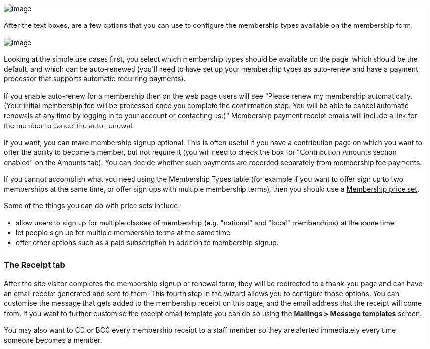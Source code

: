 ![image](../img/membership_signup_1.png)

After the text boxes, are a few options that you can use to configure
the membership types available on the membership form.

![image](../img/MembershipTabOnlineCintribConfiguration.png)

Looking at the simple use cases first, you select which membership types
should be available on the page, which should be the default, and which
can be auto-renewed (you'll need to have set up your membership types as
auto-renew and have a payment processor that supports automatic
recurring payments).

If you enable auto-renew for a membership then on the web page users
will see "Please renew my membership automatically. (Your initial
membership fee will be processed once you complete the confirmation
step. You will be able to cancel automatic renewals at any time by
logging in to your account or contacting us.)" Membership payment
receipt emails will include a link for the member to cancel the
auto-renewal.

If you want, you can make membership signup optional. This is often
useful if you have a contribution page on which you want to offer the
ability to become a member, but not require it (you will need to check
the box for "Contribution Amounts section enabled" on the Amounts tab).
You can decide whether such payments are recorded separately from
membership fee payments.

If you cannot accomplish what you need using the Membership Types table
(for example if you want to offer sign up to two memberships at the same
time, or offer sign ups with multiple membership terms), then you should
use a [Membership price set](membership-price-sets.md).

Some of the things you can do with price sets include:

-   allow users to sign up for multiple classes of membership (e.g.
    "national" and "local" memberships) at the same time
-   let people sign up for multiple membership terms at the same time
-   offer other options such as a paid subscription in addition to
    membership signup.

### The Receipt tab


After the site visitor completes the membership signup or renewal form,
they will be redirected to a thank-you page and can have an email
receipt generated and sent to them. This fourth step in the wizard
allows you to configure those options. You can customise the message
that gets added to the membership receipt on this page, and the email
address that the receipt will come from. If you want to further
customise the receipt email template you can do so using the **Mailings > Message templates** screen.

You may also want to CC or BCC every membership receipt to a staff
member so they are alerted immediately every time someone becomes a
member.
